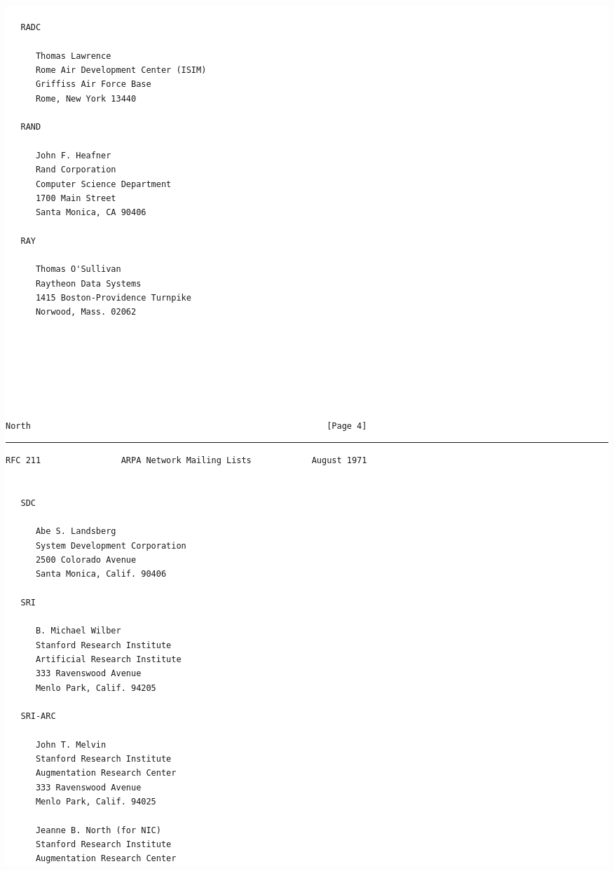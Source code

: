 ``` newpage

   RADC

      Thomas Lawrence
      Rome Air Development Center (ISIM)
      Griffiss Air Force Base
      Rome, New York 13440

   RAND

      John F. Heafner
      Rand Corporation
      Computer Science Department
      1700 Main Street
      Santa Monica, CA 90406

   RAY

      Thomas O'Sullivan
      Raytheon Data Systems
      1415 Boston-Providence Turnpike
      Norwood, Mass. 02062







North                                                           [Page 4]
```

------------------------------------------------------------------------

``` newpage
RFC 211                ARPA Network Mailing Lists            August 1971


   SDC

      Abe S. Landsberg
      System Development Corporation
      2500 Colorado Avenue
      Santa Monica, Calif. 90406

   SRI

      B. Michael Wilber
      Stanford Research Institute
      Artificial Research Institute
      333 Ravenswood Avenue
      Menlo Park, Calif. 94205

   SRI-ARC

      John T. Melvin
      Stanford Research Institute
      Augmentation Research Center
      333 Ravenswood Avenue
      Menlo Park, Calif. 94025

      Jeanne B. North (for NIC)
      Stanford Research Institute
      Augmentation Research Center
```